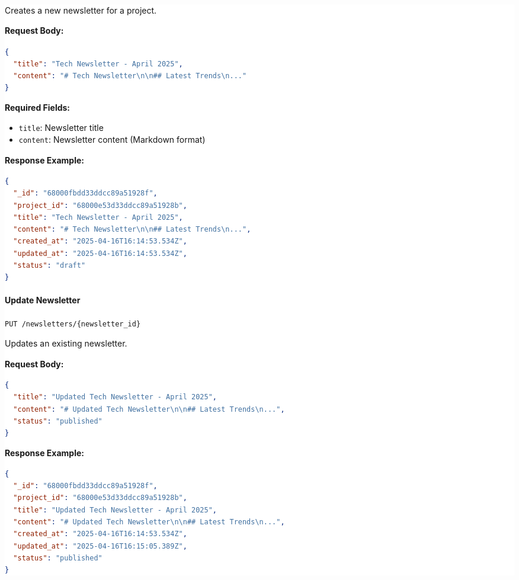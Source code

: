 Creates a new newsletter for a project.

**Request Body:**
```json
{
  "title": "Tech Newsletter - April 2025",
  "content": "# Tech Newsletter\n\n## Latest Trends\n..."
}
```

**Required Fields:**
- `title`: Newsletter title
- `content`: Newsletter content (Markdown format)

**Response Example:**
```json
{
  "_id": "68000fbdd33ddcc89a51928f",
  "project_id": "68000e53d33ddcc89a51928b",
  "title": "Tech Newsletter - April 2025",
  "content": "# Tech Newsletter\n\n## Latest Trends\n...",
  "created_at": "2025-04-16T16:14:53.534Z",
  "updated_at": "2025-04-16T16:14:53.534Z",
  "status": "draft"
}
```

#### Update Newsletter
```
PUT /newsletters/{newsletter_id}
```

Updates an existing newsletter.

**Request Body:**
```json
{
  "title": "Updated Tech Newsletter - April 2025",
  "content": "# Updated Tech Newsletter\n\n## Latest Trends\n...",
  "status": "published"
}
```

**Response Example:**
```json
{
  "_id": "68000fbdd33ddcc89a51928f",
  "project_id": "68000e53d33ddcc89a51928b",
  "title": "Updated Tech Newsletter - April 2025",
  "content": "# Updated Tech Newsletter\n\n## Latest Trends\n...",
  "created_at": "2025-04-16T16:14:53.534Z",
  "updated_at": "2025-04-16T16:15:05.389Z",
  "status": "published"
}
```

